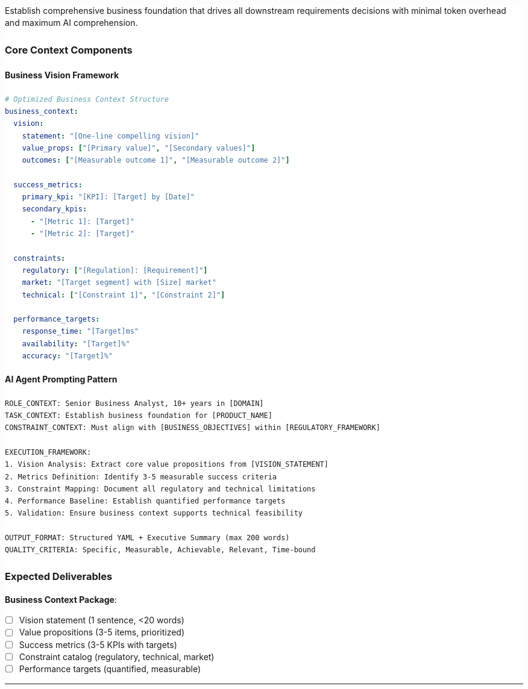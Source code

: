 Establish comprehensive business foundation that drives all downstream requirements decisions with minimal token overhead and maximum AI comprehension.

### Core Context Components

#### Business Vision Framework

```yaml
# Optimized Business Context Structure
business_context:
  vision:
    statement: "[One-line compelling vision]"
    value_props: ["[Primary value]", "[Secondary values]"]
    outcomes: ["[Measurable outcome 1]", "[Measurable outcome 2]"]
    
  success_metrics:
    primary_kpi: "[KPI]: [Target] by [Date]"
    secondary_kpis: 
      - "[Metric 1]: [Target]"
      - "[Metric 2]: [Target]"
      
  constraints:
    regulatory: ["[Regulation]: [Requirement]"]
    market: "[Target segment] with [Size] market"
    technical: ["[Constraint 1]", "[Constraint 2]"]
    
  performance_targets:
    response_time: "[Target]ms"
    availability: "[Target]%"
    accuracy: "[Target]%"
```

#### AI Agent Prompting Pattern

```
ROLE_CONTEXT: Senior Business Analyst, 10+ years in [DOMAIN]
TASK_CONTEXT: Establish business foundation for [PRODUCT_NAME]
CONSTRAINT_CONTEXT: Must align with [BUSINESS_OBJECTIVES] within [REGULATORY_FRAMEWORK]

EXECUTION_FRAMEWORK:
1. Vision Analysis: Extract core value propositions from [VISION_STATEMENT]
2. Metrics Definition: Identify 3-5 measurable success criteria
3. Constraint Mapping: Document all regulatory and technical limitations  
4. Performance Baseline: Establish quantified performance targets
5. Validation: Ensure business context supports technical feasibility

OUTPUT_FORMAT: Structured YAML + Executive Summary (max 200 words)
QUALITY_CRITERIA: Specific, Measurable, Achievable, Relevant, Time-bound
```

### Expected Deliverables

**Business Context Package**:
- [ ] Vision statement (1 sentence, <20 words)
- [ ] Value propositions (3-5 items, prioritized)
- [ ] Success metrics (3-5 KPIs with targets)
- [ ] Constraint catalog (regulatory, technical, market)
- [ ] Performance targets (quantified, measurable)

---